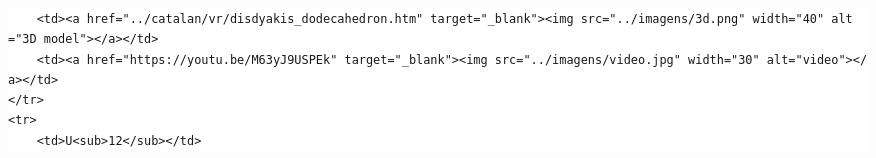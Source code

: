 		<td><a href="../catalan/vr/disdyakis_dodecahedron.htm" target="_blank"><img src="../imagens/3d.png" width="40" alt="3D model"></a></td>
		<td><a href="https://youtu.be/M63yJ9USPEk" target="_blank"><img src="../imagens/video.jpg" width="30" alt="video"></a></td>
	</tr>
	<tr>
		<td>U<sub>12</sub></td>
